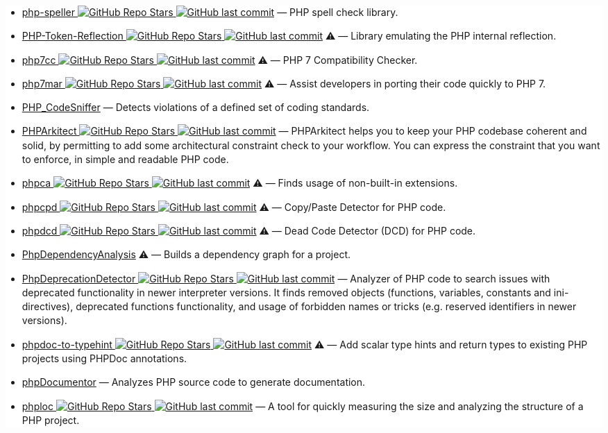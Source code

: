 - [php-speller ![GitHub Repo Stars](https://img.shields.io/github/stars/mekras/php-speller) ![GitHub last commit](https://img.shields.io/github/last-commit/mekras/php-speller)](https://github.com/mekras/php-speller) — PHP spell check library.

- [PHP-Token-Reflection ![GitHub Repo Stars](https://img.shields.io/github/stars/Andrewsville/PHP-Token-Reflection) ![GitHub last commit](https://img.shields.io/github/last-commit/Andrewsville/PHP-Token-Reflection)](https://github.com/Andrewsville/PHP-Token-Reflection) :warning: — Library emulating the PHP internal reflection.

- [php7cc ![GitHub Repo Stars](https://img.shields.io/github/stars/sstalle/php7cc) ![GitHub last commit](https://img.shields.io/github/last-commit/sstalle/php7cc)](https://github.com/sstalle/php7cc) :warning: — PHP 7 Compatibility Checker.

- [php7mar ![GitHub Repo Stars](https://img.shields.io/github/stars/Alexia/php7mar) ![GitHub last commit](https://img.shields.io/github/last-commit/Alexia/php7mar)](https://github.com/Alexia/php7mar) :warning: — Assist developers in porting their code quickly to PHP 7.

- [PHP_CodeSniffer](https://pear.php.net/package/PHP_CodeSniffer) — Detects violations of a defined set of coding standards.

- [PHPArkitect ![GitHub Repo Stars](https://img.shields.io/github/stars/phparkitect/arkitect) ![GitHub last commit](https://img.shields.io/github/last-commit/phparkitect/arkitect)](https://github.com/phparkitect/arkitect) — PHPArkitect helps you to keep your PHP codebase coherent and solid, by permitting to add some architectural constraint check to your workflow. You can express the constraint that you want to enforce, in simple and readable PHP code.

- [phpca ![GitHub Repo Stars](https://img.shields.io/github/stars/wapmorgan/PhpCodeAnalyzer) ![GitHub last commit](https://img.shields.io/github/last-commit/wapmorgan/PhpCodeAnalyzer)](https://github.com/wapmorgan/PhpCodeAnalyzer) :warning: — Finds usage of non-built-in extensions.

- [phpcpd ![GitHub Repo Stars](https://img.shields.io/github/stars/sebastianbergmann/phpcpd) ![GitHub last commit](https://img.shields.io/github/last-commit/sebastianbergmann/phpcpd)](https://github.com/sebastianbergmann/phpcpd) :warning: — Copy/Paste Detector for PHP code.

- [phpdcd ![GitHub Repo Stars](https://img.shields.io/github/stars/sebastianbergmann/phpdcd) ![GitHub last commit](https://img.shields.io/github/last-commit/sebastianbergmann/phpdcd)](https://github.com/sebastianbergmann/phpdcd) :warning: — Dead Code Detector (DCD) for PHP code.

- [PhpDependencyAnalysis](https://mamuz.github.io/PhpDependencyAnalysis) :warning: — Builds a dependency graph for a project.

- [PhpDeprecationDetector ![GitHub Repo Stars](https://img.shields.io/github/stars/wapmorgan/PhpDeprecationDetector) ![GitHub last commit](https://img.shields.io/github/last-commit/wapmorgan/PhpDeprecationDetector)](https://github.com/wapmorgan/PhpDeprecationDetector) — Analyzer of PHP code to search issues with deprecated functionality in newer interpreter versions.  It finds removed objects (functions, variables, constants and ini-directives),  deprecated functions functionality, and usage of forbidden names or tricks (e.g. reserved identifiers in newer versions).

- [phpdoc-to-typehint ![GitHub Repo Stars](https://img.shields.io/github/stars/dunglas/phpdoc-to-typehint) ![GitHub last commit](https://img.shields.io/github/last-commit/dunglas/phpdoc-to-typehint)](https://github.com/dunglas/phpdoc-to-typehint) :warning: — Add scalar type hints and return types to existing PHP projects using PHPDoc annotations.

- [phpDocumentor](https://www.phpdoc.org) — Analyzes PHP source code to generate documentation.

- [phploc ![GitHub Repo Stars](https://img.shields.io/github/stars/sebastianbergmann/phploc) ![GitHub last commit](https://img.shields.io/github/last-commit/sebastianbergmann/phploc)](https://github.com/sebastianbergmann/phploc) — A tool for quickly measuring the size and analyzing the structure of a PHP project.
